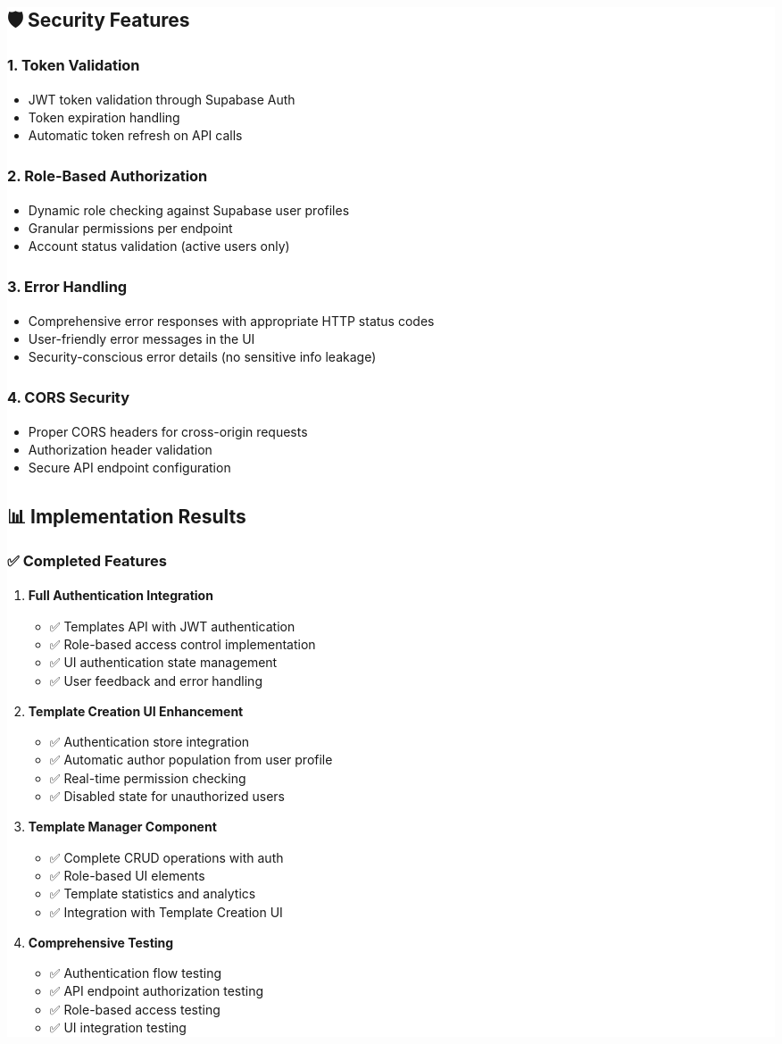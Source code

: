 ## 🛡️ Security Features

### 1. Token Validation
- JWT token validation through Supabase Auth
- Token expiration handling
- Automatic token refresh on API calls

### 2. Role-Based Authorization
- Dynamic role checking against Supabase user profiles
- Granular permissions per endpoint
- Account status validation (active users only)

### 3. Error Handling
- Comprehensive error responses with appropriate HTTP status codes
- User-friendly error messages in the UI
- Security-conscious error details (no sensitive info leakage)

### 4. CORS Security
- Proper CORS headers for cross-origin requests
- Authorization header validation
- Secure API endpoint configuration

## 📊 Implementation Results

### ✅ Completed Features

1. **Full Authentication Integration**
   - ✅ Templates API with JWT authentication
   - ✅ Role-based access control implementation
   - ✅ UI authentication state management
   - ✅ User feedback and error handling

2. **Template Creation UI Enhancement**
   - ✅ Authentication store integration
   - ✅ Automatic author population from user profile
   - ✅ Real-time permission checking
   - ✅ Disabled state for unauthorized users

3. **Template Manager Component**
   - ✅ Complete CRUD operations with auth
   - ✅ Role-based UI elements
   - ✅ Template statistics and analytics
   - ✅ Integration with Template Creation UI

4. **Comprehensive Testing**
   - ✅ Authentication flow testing
   - ✅ API endpoint authorization testing
   - ✅ Role-based access testing
   - ✅ UI integration testing
